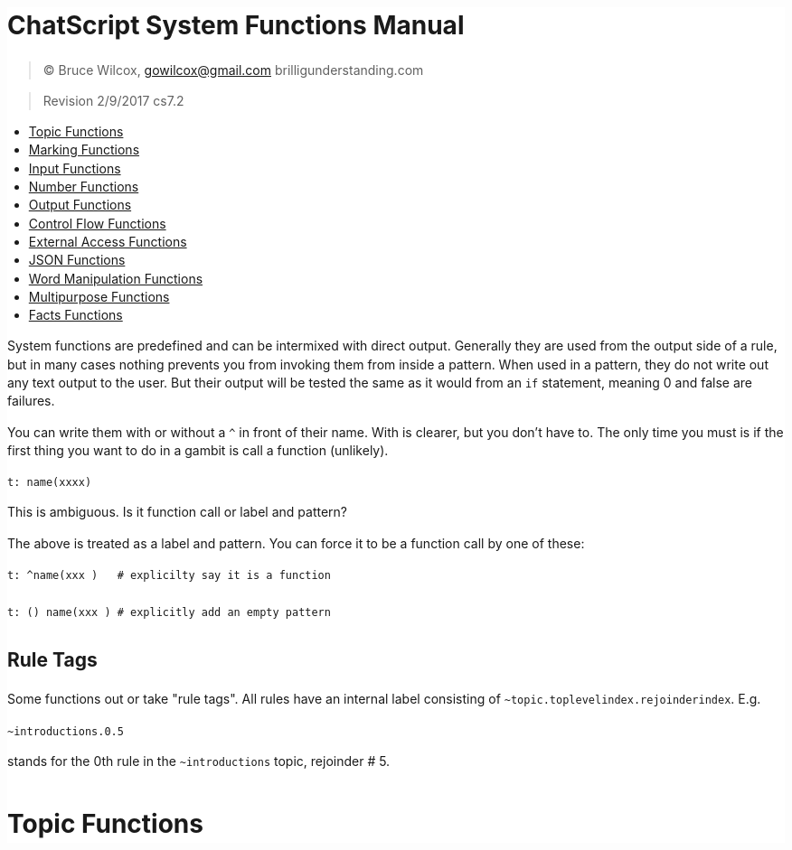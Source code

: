 # ChatScript System Functions Manual

> © Bruce Wilcox, gowilcox@gmail.com brilligunderstanding.com

> Revision 2/9/2017 cs7.2

* [Topic Functions](ChatScript-System-Functions-Manual.md#topic-functions)
* [Marking Functions](ChatScript-System-Functions-Manual.md#marking-functions)
* [Input Functions](ChatScript-System-Functions-Manual.md#input-functions)
* [Number Functions](ChatScript-System-Functions-Manual.md#number-functions)
* [Output Functions](ChatScript-System-Functions-Manual.md#output-functions)
* [Control Flow Functions](ChatScript-System-Functions-Manual.md#control-flow-functions)
* [External Access Functions](ChatScript-System-Functions-Manual.md#external-access-functions)
* [JSON Functions](ChatScript-System-Functions-Manual.md#json-functions)
* [Word Manipulation Functions](ChatScript-System-Functions-Manual.md#word-manipulation-functions)
* [Multipurpose Functions](ChatScript-System-Functions-Manual.md#multipurpose-functions)
* [Facts Functions](ChatScript-System-Functions-Manual.md#fact-functions)

System functions are predefined and can be intermixed with direct output. Generally
they are used from the output side of a rule, but in many cases nothing prevents you from
invoking them from inside a pattern.  When used in a pattern, they do not write out any text output to the user. But their output will be tested the same as it would from an `if` statement, meaning 0 and false are failures.

You can write them with or without a `^` in front of their name. With is clearer, but you
don’t have to. The only time you must is if the first thing you want to do in a gambit is
call a function (unlikely).
```
t: name(xxxx) 
```
This is ambiguous. Is it function call or label and pattern?

The above is treated as a label and pattern. You can force it to be a function call by one of
these:
```
t: ^name(xxx )   # explicilty say it is a function

t: () name(xxx ) # explicitly add an empty pattern
```

## Rule Tags

Some functions out or take "rule tags". All rules have an internal label consisting of
`~topic.toplevelindex.rejoinderindex`. E.g.
```
~introductions.0.5
```
stands for the 0th rule in the `~introductions` topic, rejoinder # 5.


# Topic Functions

